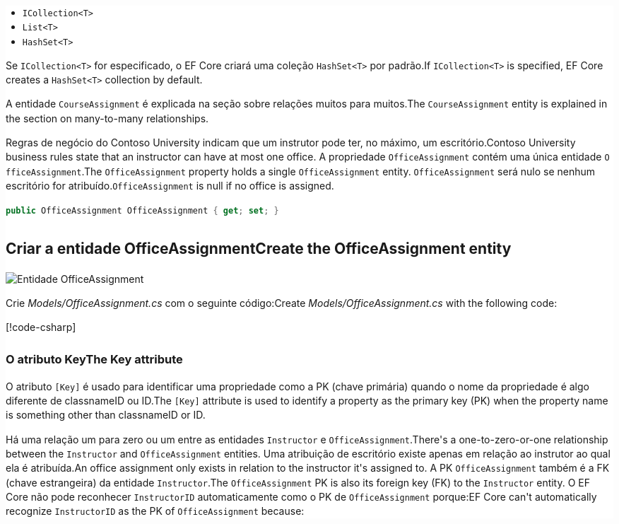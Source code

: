 * `ICollection<T>`
*  `List<T>`
*  `HashSet<T>`

<span data-ttu-id="0f3a5-218">Se `ICollection<T>` for especificado, o EF Core criará uma coleção `HashSet<T>` por padrão.</span><span class="sxs-lookup"><span data-stu-id="0f3a5-218">If `ICollection<T>` is specified, EF Core creates a `HashSet<T>` collection by default.</span></span>

<span data-ttu-id="0f3a5-219">A entidade `CourseAssignment` é explicada na seção sobre relações muitos para muitos.</span><span class="sxs-lookup"><span data-stu-id="0f3a5-219">The `CourseAssignment` entity is explained in the section on many-to-many relationships.</span></span>

<span data-ttu-id="0f3a5-220">Regras de negócio do Contoso University indicam que um instrutor pode ter, no máximo, um escritório.</span><span class="sxs-lookup"><span data-stu-id="0f3a5-220">Contoso University business rules state that an instructor can have at most one office.</span></span> <span data-ttu-id="0f3a5-221">A propriedade `OfficeAssignment` contém uma única entidade `OfficeAssignment`.</span><span class="sxs-lookup"><span data-stu-id="0f3a5-221">The `OfficeAssignment` property holds a single `OfficeAssignment` entity.</span></span> <span data-ttu-id="0f3a5-222">`OfficeAssignment` será nulo se nenhum escritório for atribuído.</span><span class="sxs-lookup"><span data-stu-id="0f3a5-222">`OfficeAssignment` is null if no office is assigned.</span></span>

```csharp
public OfficeAssignment OfficeAssignment { get; set; }
```

## <a name="create-the-officeassignment-entity"></a><span data-ttu-id="0f3a5-223">Criar a entidade OfficeAssignment</span><span class="sxs-lookup"><span data-stu-id="0f3a5-223">Create the OfficeAssignment entity</span></span>

![Entidade OfficeAssignment](complex-data-model/_static/officeassignment-entity.png)

<span data-ttu-id="0f3a5-225">Crie *Models/OfficeAssignment.cs* com o seguinte código:</span><span class="sxs-lookup"><span data-stu-id="0f3a5-225">Create *Models/OfficeAssignment.cs* with the following code:</span></span>

[!code-csharp[](intro/samples/cu21/Models/OfficeAssignment.cs)]

### <a name="the-key-attribute"></a><span data-ttu-id="0f3a5-226">O atributo Key</span><span class="sxs-lookup"><span data-stu-id="0f3a5-226">The Key attribute</span></span>

<span data-ttu-id="0f3a5-227">O atributo `[Key]` é usado para identificar uma propriedade como a PK (chave primária) quando o nome da propriedade é algo diferente de classnameID ou ID.</span><span class="sxs-lookup"><span data-stu-id="0f3a5-227">The `[Key]` attribute is used to identify a property as the primary key (PK) when the property name is something other than classnameID or ID.</span></span>

<span data-ttu-id="0f3a5-228">Há uma relação um para zero ou um entre as entidades `Instructor` e `OfficeAssignment`.</span><span class="sxs-lookup"><span data-stu-id="0f3a5-228">There's a one-to-zero-or-one relationship between the `Instructor` and `OfficeAssignment` entities.</span></span> <span data-ttu-id="0f3a5-229">Uma atribuição de escritório existe apenas em relação ao instrutor ao qual ela é atribuída.</span><span class="sxs-lookup"><span data-stu-id="0f3a5-229">An office assignment only exists in relation to the instructor it's assigned to.</span></span> <span data-ttu-id="0f3a5-230">A PK `OfficeAssignment` também é a FK (chave estrangeira) da entidade `Instructor`.</span><span class="sxs-lookup"><span data-stu-id="0f3a5-230">The `OfficeAssignment` PK is also its foreign key (FK) to the `Instructor` entity.</span></span> <span data-ttu-id="0f3a5-231">O EF Core não pode reconhecer `InstructorID` automaticamente como o PK de `OfficeAssignment` porque:</span><span class="sxs-lookup"><span data-stu-id="0f3a5-231">EF Core can't automatically recognize `InstructorID` as the PK of `OfficeAssignment` because:</span></span>
